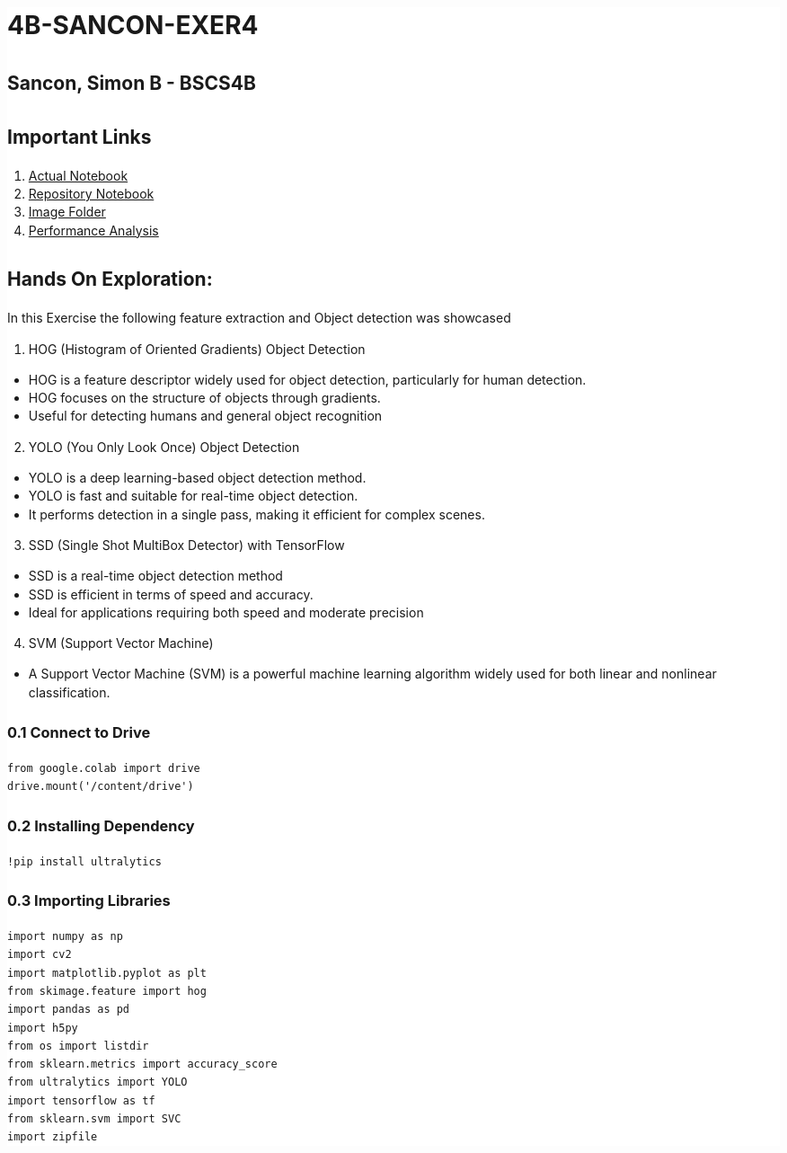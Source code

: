 # 4B-SANCON-EXER4
## Sancon, Simon B - BSCS4B

## Important Links
1. [Actual Notebook](https://colab.research.google.com/drive/1S7EYDoqql4NAsAsFb1_713-h5H42PkoV?usp=sharing)
2. [Repository Notebook](https://github.com/sancon-simon/CSST106-4B/blob/main/4B-SANCON-EXER4/code/4B_SANCON_EXER4.ipynb)
3. [Image Folder](https://github.com/sancon-simon/CSST106-4B/tree/main/4B-SANCON-EXER4/images)
4. [Performance Analysis](https://github.com/sancon-simon/CSST106-4B/blob/main/4B-SANCON-EXER4/performance_analysis/4B-SANCON-EXER4-performance_analysis.md)

## Hands On Exploration:

In this Exercise the following feature extraction and Object detection was showcased

1. HOG (Histogram of Oriented Gradients) Object Detection
  * HOG is a feature descriptor widely used for object detection, particularly for human detection.
  * HOG focuses on the structure of objects through gradients.
  * Useful for detecting humans and general object recognition
      
2. YOLO (You Only Look Once) Object Detection
  * YOLO is a deep learning-based object detection method.
  * YOLO is fast and suitable for real-time object detection.
  * It performs detection in a single pass, making it efficient for complex scenes.

3. SSD (Single Shot MultiBox Detector) with TensorFlow
  * SSD is a real-time object detection method
  * SSD is efficient in terms of speed and accuracy.
  * Ideal for applications requiring both speed and moderate precision
    
4. SVM (Support Vector Machine)
  * A Support Vector Machine (SVM) is a powerful machine learning algorithm widely used for both linear and nonlinear classification.

### 0.1 Connect to Drive

```markdown
from google.colab import drive
drive.mount('/content/drive')
```

### 0.2 Installing Dependency

```markdown
!pip install ultralytics
```

### 0.3 Importing Libraries

```markdown
import numpy as np
import cv2
import matplotlib.pyplot as plt
from skimage.feature import hog
import pandas as pd
import h5py
from os import listdir
from sklearn.metrics import accuracy_score
from ultralytics import YOLO
import tensorflow as tf
from sklearn.svm import SVC
import zipfile
```